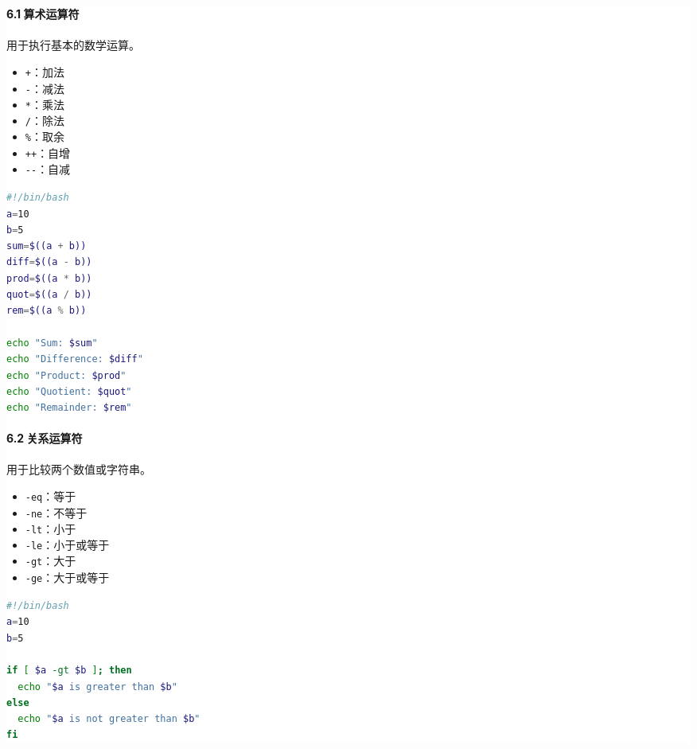 

#### 6.1 算术运算符

用于执行基本的数学运算。

- `+`：加法
- `-`：减法
- `*`：乘法
- `/`：除法
- `%`：取余
- `++`：自增
- `--`：自减

```bash
#!/bin/bash
a=10
b=5
sum=$((a + b))
diff=$((a - b))
prod=$((a * b))
quot=$((a / b))
rem=$((a % b))

echo "Sum: $sum"
echo "Difference: $diff"
echo "Product: $prod"
echo "Quotient: $quot"
echo "Remainder: $rem"
```



#### 6.2 关系运算符

用于比较两个数值或字符串。

- `-eq`：等于
- `-ne`：不等于
- `-lt`：小于
- `-le`：小于或等于
- `-gt`：大于
- `-ge`：大于或等于

```bash
#!/bin/bash
a=10
b=5

if [ $a -gt $b ]; then
  echo "$a is greater than $b"
else
  echo "$a is not greater than $b"
fi
```
